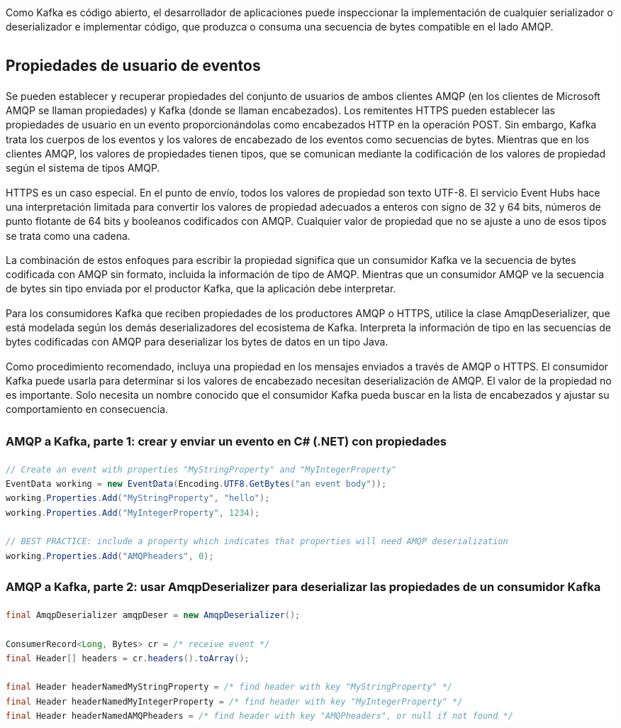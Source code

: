 Como Kafka es código abierto, el desarrollador de aplicaciones puede inspeccionar la implementación de cualquier serializador o deserializador e implementar código, que produzca o consuma una secuencia de bytes compatible en el lado AMQP.

## <a name="event-user-properties"></a>Propiedades de usuario de eventos

Se pueden establecer y recuperar propiedades del conjunto de usuarios de ambos clientes AMQP (en los clientes de Microsoft AMQP se llaman propiedades) y Kafka (donde se llaman encabezados). Los remitentes HTTPS pueden establecer las propiedades de usuario en un evento proporcionándolas como encabezados HTTP en la operación POST. Sin embargo, Kafka trata los cuerpos de los eventos y los valores de encabezado de los eventos como secuencias de bytes. Mientras que en los clientes AMQP, los valores de propiedades tienen tipos, que se comunican mediante la codificación de los valores de propiedad según el sistema de tipos AMQP.

HTTPS es un caso especial. En el punto de envío, todos los valores de propiedad son texto UTF-8. El servicio Event Hubs hace una interpretación limitada para convertir los valores de propiedad adecuados a enteros con signo de 32 y 64 bits, números de punto flotante de 64 bits y booleanos codificados con AMQP. Cualquier valor de propiedad que no se ajuste a uno de esos tipos se trata como una cadena.

La combinación de estos enfoques para escribir la propiedad significa que un consumidor Kafka ve la secuencia de bytes codificada con AMQP sin formato, incluida la información de tipo de AMQP. Mientras que un consumidor AMQP ve la secuencia de bytes sin tipo enviada por el productor Kafka, que la aplicación debe interpretar.

Para los consumidores Kafka que reciben propiedades de los productores AMQP o HTTPS, utilice la clase AmqpDeserializer, que está modelada según los demás deserializadores del ecosistema de Kafka. Interpreta la información de tipo en las secuencias de bytes codificadas con AMQP para deserializar los bytes de datos en un tipo Java.

Como procedimiento recomendado, incluya una propiedad en los mensajes enviados a través de AMQP o HTTPS. El consumidor Kafka puede usarla para determinar si los valores de encabezado necesitan deserialización de AMQP. El valor de la propiedad no es importante. Solo necesita un nombre conocido que el consumidor Kafka pueda buscar en la lista de encabezados y ajustar su comportamiento en consecuencia.

### <a name="amqp-to-kafka-part-1-create-and-send-an-event-in-c-net-with-properties"></a>AMQP a Kafka, parte 1: crear y enviar un evento en C# (.NET) con propiedades
```csharp
// Create an event with properties "MyStringProperty" and "MyIntegerProperty"
EventData working = new EventData(Encoding.UTF8.GetBytes("an event body"));
working.Properties.Add("MyStringProperty", "hello");
working.Properties.Add("MyIntegerProperty", 1234);

// BEST PRACTICE: include a property which indicates that properties will need AMQP deserialization
working.Properties.Add("AMQPheaders", 0);
```

### <a name="amqp-to-kafka-part-2-use-amqpdeserializer-to-deserialize-those-properties-in-a-kafka-consumer"></a>AMQP a Kafka, parte 2: usar AmqpDeserializer para deserializar las propiedades de un consumidor Kafka
```java
final AmqpDeserializer amqpDeser = new AmqpDeserializer();

ConsumerRecord<Long, Bytes> cr = /* receive event */
final Header[] headers = cr.headers().toArray();

final Header headerNamedMyStringProperty = /* find header with key "MyStringProperty" */
final Header headerNamedMyIntegerProperty = /* find header with key "MyIntegerProperty" */
final Header headerNamedAMQPheaders = /* find header with key "AMQPheaders", or null if not found */

```